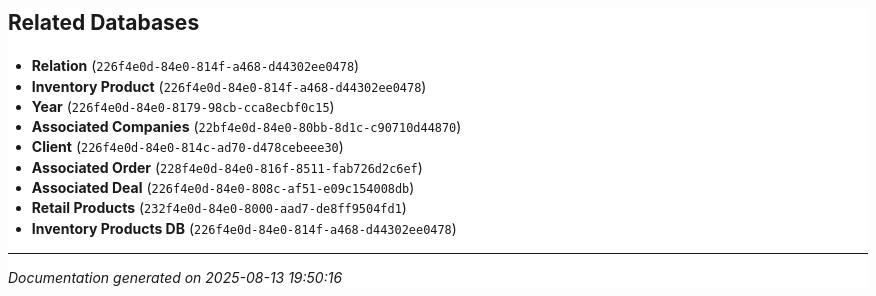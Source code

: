 ## Related Databases

- **Relation** (`226f4e0d-84e0-814f-a468-d44302ee0478`)
- **Inventory Product** (`226f4e0d-84e0-814f-a468-d44302ee0478`)
- **Year** (`226f4e0d-84e0-8179-98cb-cca8ecbf0c15`)
- **Associated Companies** (`22bf4e0d-84e0-80bb-8d1c-c90710d44870`)
- **Client** (`226f4e0d-84e0-814c-ad70-d478cebeee30`)
- **Associated Order** (`228f4e0d-84e0-816f-8511-fab726d2c6ef`)
- **Associated Deal** (`226f4e0d-84e0-808c-af51-e09c154008db`)
- **Retail Products** (`232f4e0d-84e0-8000-aad7-de8ff9504fd1`)
- **Inventory Products DB** (`226f4e0d-84e0-814f-a468-d44302ee0478`)

---

*Documentation generated on 2025-08-13 19:50:16*
